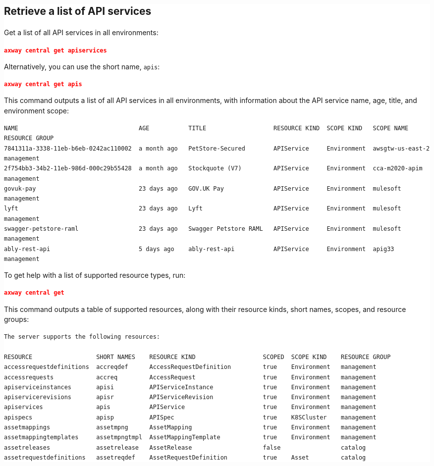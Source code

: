 ## Retrieve a list of API services

Get a list of all API services in all environments:

```json
axway central get apiservices
```

Alternatively, you can use the short name, `apis`:

```json
axway central get apis
```

This command outputs a list of all API services in all environments, with information about the API service name, age, title, and environment scope:

```
NAME                                  AGE           TITLE                   RESOURCE KIND  SCOPE KIND   SCOPE NAME         RESOURCE GROUP
7841311a-3338-11eb-b6eb-0242ac110002  a month ago   PetStore-Secured        APIService     Environment  awsgtw-us-east-2   management
2f754bb3-34b2-11eb-986d-000c29b55428  a month ago   Stockquote (V7)         APIService     Environment  cca-m2020-apim     management
govuk-pay                             23 days ago   GOV.UK Pay              APIService     Environment  mulesoft           management
lyft                                  23 days ago   Lyft                    APIService     Environment  mulesoft           management
swagger-petstore-raml                 23 days ago   Swagger Petstore RAML   APIService     Environment  mulesoft           management
ably-rest-api                         5 days ago    ably-rest-api           APIService     Environment  apig33             management
```

To get help with a list of supported resource types, run:

```json
axway central get
```

This command outputs a table of supported resources, along with their resource kinds, short names, scopes, and resource groups:

```
The server supports the following resources:

RESOURCE                  SHORT NAMES    RESOURCE KIND                   SCOPED  SCOPE KIND    RESOURCE GROUP
accessrequestdefinitions  accreqdef      AccessRequestDefinition         true    Environment   management
accessrequests            accreq         AccessRequest                   true    Environment   management
apiserviceinstances       apisi          APIServiceInstance              true    Environment   management
apiservicerevisions       apisr          APIServiceRevision              true    Environment   management
apiservices               apis           APIService                      true    Environment   management
apispecs                  apisp          APISpec                         true    K8SCluster    management
assetmappings             assetmpng      AssetMapping                    true    Environment   management
assetmappingtemplates     assetmpngtmpl  AssetMappingTemplate            true    Environment   management
assetreleases             assetrelease   AssetRelease                    false                 catalog
assetrequestdefinitions   assetreqdef    AssetRequestDefinition          true    Asset         catalog
```